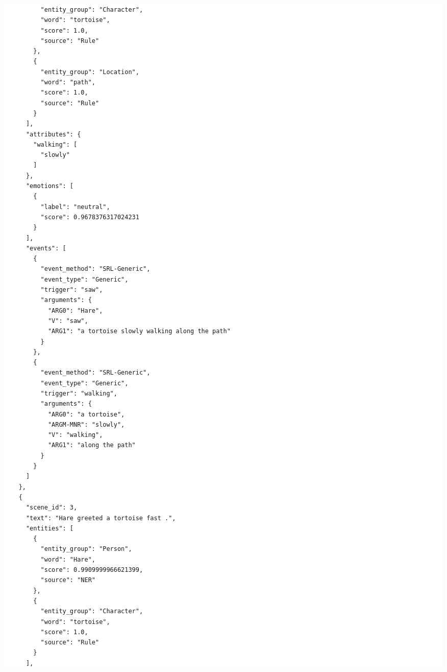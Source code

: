               "entity_group": "Character",
              "word": "tortoise",
              "score": 1.0,
              "source": "Rule"
            },
            {
              "entity_group": "Location",
              "word": "path",
              "score": 1.0,
              "source": "Rule"
            }
          ],
          "attributes": {
            "walking": [
              "slowly"
            ]
          },
          "emotions": [
            {
              "label": "neutral",
              "score": 0.9678376317024231
            }
          ],
          "events": [
            {
              "event_method": "SRL-Generic",
              "event_type": "Generic",
              "trigger": "saw",
              "arguments": {
                "ARG0": "Hare",
                "V": "saw",
                "ARG1": "a tortoise slowly walking along the path"
              }
            },
            {
              "event_method": "SRL-Generic",
              "event_type": "Generic",
              "trigger": "walking",
              "arguments": {
                "ARG0": "a tortoise",
                "ARGM-MNR": "slowly",
                "V": "walking",
                "ARG1": "along the path"
              }
            }
          ]
        },
        {
          "scene_id": 3,
          "text": "Hare greeted a tortoise fast .",
          "entities": [
            {
              "entity_group": "Person",
              "word": "Hare",
              "score": 0.9909999966621399,
              "source": "NER"
            },
            {
              "entity_group": "Character",
              "word": "tortoise",
              "score": 1.0,
              "source": "Rule"
            }
          ],
